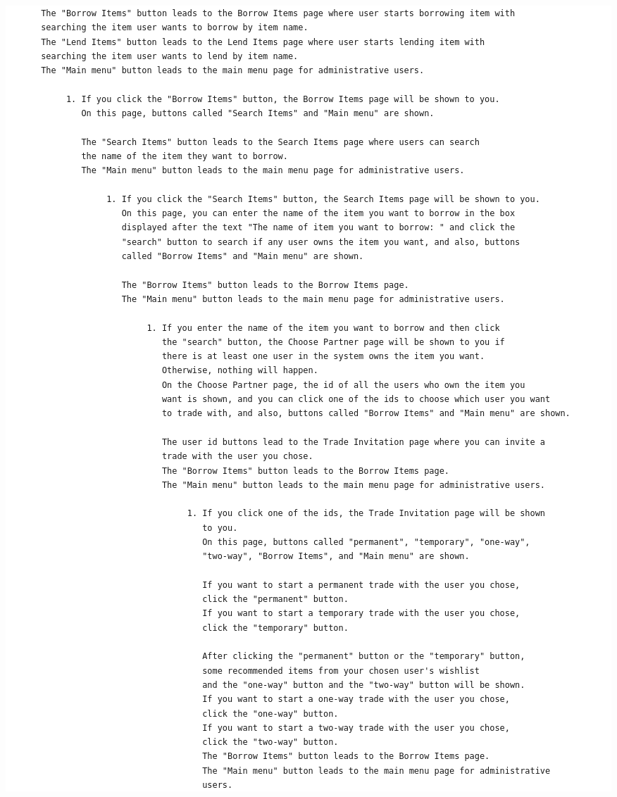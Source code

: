            The "Borrow Items" button leads to the Borrow Items page where user starts borrowing item with
           searching the item user wants to borrow by item name.
           The "Lend Items" button leads to the Lend Items page where user starts lending item with
           searching the item user wants to lend by item name.
           The "Main menu" button leads to the main menu page for administrative users.

                1. If you click the "Borrow Items" button, the Borrow Items page will be shown to you.
                   On this page, buttons called "Search Items" and "Main menu" are shown.

                   The "Search Items" button leads to the Search Items page where users can search
                   the name of the item they want to borrow.
                   The "Main menu" button leads to the main menu page for administrative users.

                        1. If you click the "Search Items" button, the Search Items page will be shown to you.
                           On this page, you can enter the name of the item you want to borrow in the box
                           displayed after the text "The name of item you want to borrow: " and click the
                           "search" button to search if any user owns the item you want, and also, buttons
                           called "Borrow Items" and "Main menu" are shown.

                           The "Borrow Items" button leads to the Borrow Items page.
                           The "Main menu" button leads to the main menu page for administrative users.

                                1. If you enter the name of the item you want to borrow and then click
                                   the "search" button, the Choose Partner page will be shown to you if
                                   there is at least one user in the system owns the item you want.
                                   Otherwise, nothing will happen.
                                   On the Choose Partner page, the id of all the users who own the item you
                                   want is shown, and you can click one of the ids to choose which user you want
                                   to trade with, and also, buttons called "Borrow Items" and "Main menu" are shown.

                                   The user id buttons lead to the Trade Invitation page where you can invite a
                                   trade with the user you chose.
                                   The "Borrow Items" button leads to the Borrow Items page.
                                   The "Main menu" button leads to the main menu page for administrative users.

                                        1. If you click one of the ids, the Trade Invitation page will be shown
                                           to you.
                                           On this page, buttons called "permanent", "temporary", "one-way",
                                           "two-way", "Borrow Items", and "Main menu" are shown.

                                           If you want to start a permanent trade with the user you chose,
                                           click the "permanent" button.
                                           If you want to start a temporary trade with the user you chose,
                                           click the "temporary" button.

                                           After clicking the "permanent" button or the "temporary" button,
                                           some recommended items from your chosen user's wishlist
                                           and the "one-way" button and the "two-way" button will be shown.
                                           If you want to start a one-way trade with the user you chose,
                                           click the "one-way" button.
                                           If you want to start a two-way trade with the user you chose,
                                           click the "two-way" button.
                                           The "Borrow Items" button leads to the Borrow Items page.
                                           The "Main menu" button leads to the main menu page for administrative
                                           users.

